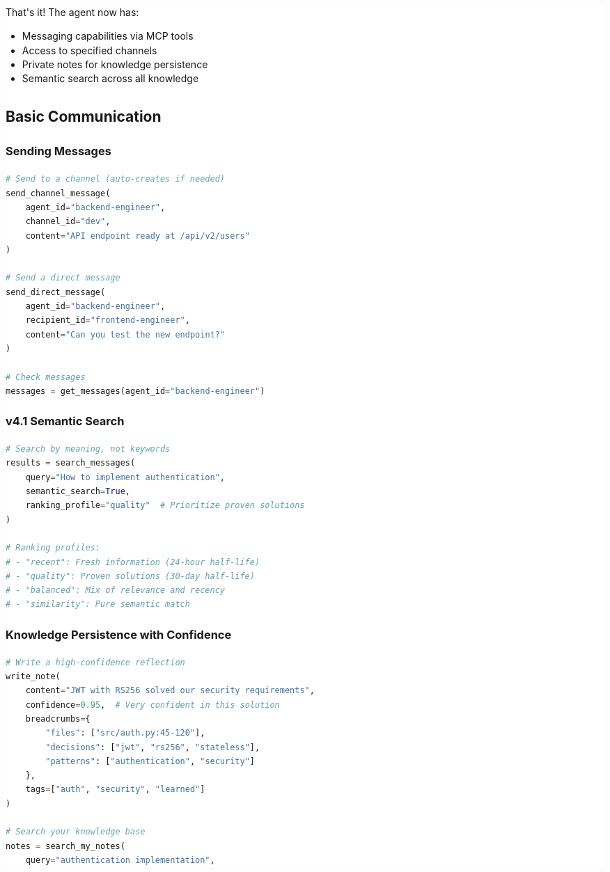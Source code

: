 That's it! The agent now has:
- Messaging capabilities via MCP tools
- Access to specified channels
- Private notes for knowledge persistence
- Semantic search across all knowledge

## Basic Communication

### Sending Messages

```python
# Send to a channel (auto-creates if needed)
send_channel_message(
    agent_id="backend-engineer",
    channel_id="dev",
    content="API endpoint ready at /api/v2/users"
)

# Send a direct message
send_direct_message(
    agent_id="backend-engineer", 
    recipient_id="frontend-engineer",
    content="Can you test the new endpoint?"
)

# Check messages
messages = get_messages(agent_id="backend-engineer")
```

### v4.1 Semantic Search

```python
# Search by meaning, not keywords
results = search_messages(
    query="How to implement authentication",
    semantic_search=True,
    ranking_profile="quality"  # Prioritize proven solutions
)

# Ranking profiles:
# - "recent": Fresh information (24-hour half-life)
# - "quality": Proven solutions (30-day half-life)
# - "balanced": Mix of relevance and recency
# - "similarity": Pure semantic match
```

### Knowledge Persistence with Confidence

```python
# Write a high-confidence reflection
write_note(
    content="JWT with RS256 solved our security requirements",
    confidence=0.95,  # Very confident in this solution
    breadcrumbs={
        "files": ["src/auth.py:45-120"],
        "decisions": ["jwt", "rs256", "stateless"],
        "patterns": ["authentication", "security"]
    },
    tags=["auth", "security", "learned"]
)

# Search your knowledge base
notes = search_my_notes(
    query="authentication implementation",
```